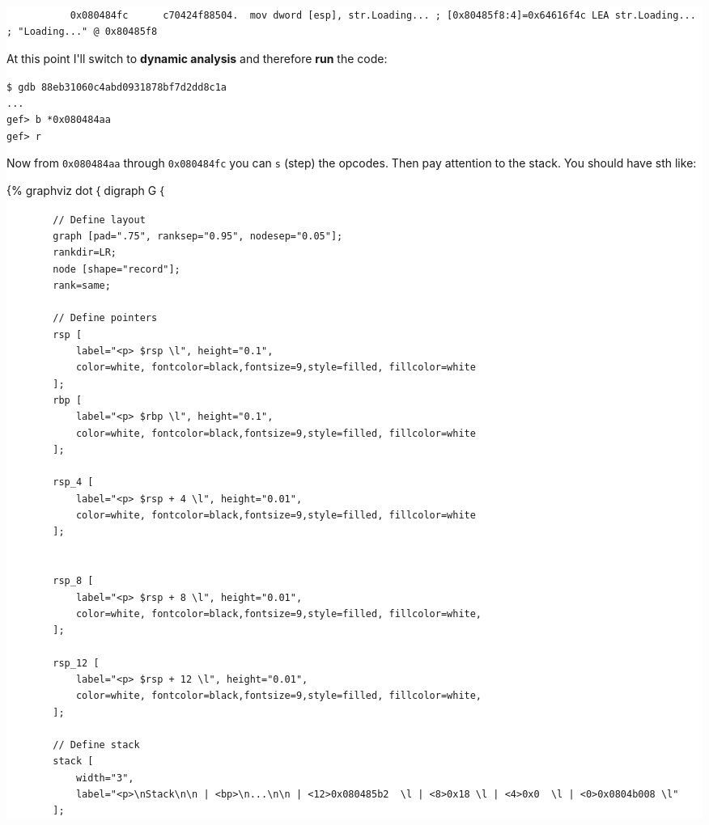 ```.assembler
           0x080484fc      c70424f88504.  mov dword [esp], str.Loading... ; [0x80485f8:4]=0x64616f4c LEA str.Loading... ; "Loading..." @ 0x80485f8
```  
At this point I'll switch to **dynamic analysis** and therefore **run** the code:

```
$ gdb 88eb31060c4abd0931878bf7d2dd8c1a
...
gef> b *0x080484aa
gef> r
```

Now from `0x080484aa` through `0x080484fc` you can `s` (step) the opcodes. Then pay attention to the stack. You
should have sth like:
 
{% graphviz 
    dot {
		digraph G {
		 
			// Define layout
			graph [pad=".75", ranksep="0.95", nodesep="0.05"];
			rankdir=LR;
			node [shape="record"];
			rank=same;
		 
			// Define pointers
			rsp [
				label="<p> $rsp \l", height="0.1",
				color=white, fontcolor=black,fontsize=9,style=filled, fillcolor=white
			];
			rbp [
				label="<p> $rbp \l", height="0.1",
				color=white, fontcolor=black,fontsize=9,style=filled, fillcolor=white
			];
		 
			rsp_4 [
				label="<p> $rsp + 4 \l", height="0.01",
				color=white, fontcolor=black,fontsize=9,style=filled, fillcolor=white
			];
		 
		 
			rsp_8 [
				label="<p> $rsp + 8 \l", height="0.01",
				color=white, fontcolor=black,fontsize=9,style=filled, fillcolor=white,
			];
		 
			rsp_12 [
				label="<p> $rsp + 12 \l", height="0.01",
				color=white, fontcolor=black,fontsize=9,style=filled, fillcolor=white,
			];
		 
			// Define stack
			stack [
				width="3",
				label="<p>\nStack\n\n | <bp>\n...\n\n | <12>0x080485b2  \l | <8>0x18 \l | <4>0x0  \l | <0>0x0804b008 \l"
			];
		   
